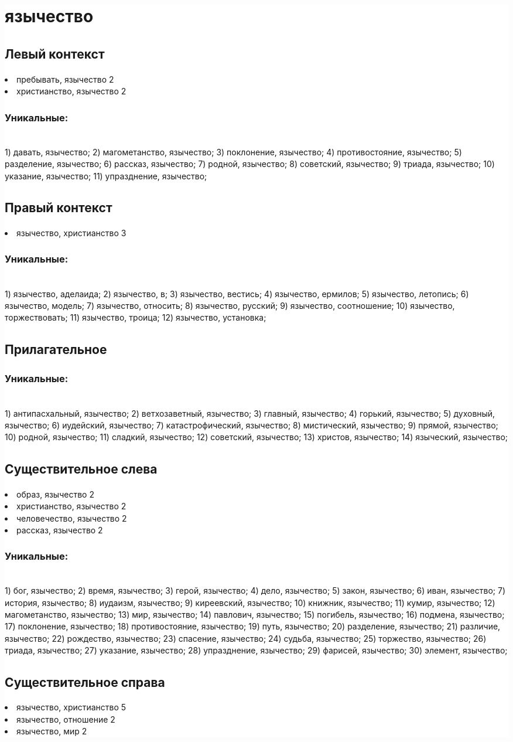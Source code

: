 # язычество
## Левый контекст
<li>пребывать, язычество 2</li>
<li>христианство, язычество 2</li>

### Уникальные:
<br>1) давать, язычество; 2) магометанство, язычество; 3) поклонение, язычество; 4) противостояние, язычество; 5) разделение, язычество; 6) рассказ, язычество; 7) родной, язычество; 8) советский, язычество; 9) триада, язычество; 10) указание, язычество; 11) упразднение, язычество; 

## Правый контекст
<li>язычество, христианство 3</li>

### Уникальные:
<br>1) язычество, аделаида; 2) язычество, в; 3) язычество, вестись; 4) язычество, ермилов; 5) язычество, летопись; 6) язычество, модель; 7) язычество, относить; 8) язычество, русский; 9) язычество, соотношение; 10) язычество, торжествовать; 11) язычество, троица; 12) язычество, установка; 

## Прилагательное

### Уникальные:
<br>1) антипасхальный, язычество; 2) ветхозаветный, язычество; 3) главный, язычество; 4) горький, язычество; 5) духовный, язычество; 6) иудейский, язычество; 7) катастрофический, язычество; 8) мистический, язычество; 9) прямой, язычество; 10) родной, язычество; 11) сладкий, язычество; 12) советский, язычество; 13) христов, язычество; 14) языческий, язычество; 

## Существительное слева
<li>образ, язычество 2</li>
<li>христианство, язычество 2</li>
<li>человечество, язычество 2</li>
<li>рассказ, язычество 2</li>

### Уникальные:
<br>1) бог, язычество; 2) время, язычество; 3) герой, язычество; 4) дело, язычество; 5) закон, язычество; 6) иван, язычество; 7) история, язычество; 8) иудаизм, язычество; 9) киреевский, язычество; 10) книжник, язычество; 11) кумир, язычество; 12) магометанство, язычество; 13) мир, язычество; 14) павлович, язычество; 15) погибель, язычество; 16) подмена, язычество; 17) поклонение, язычество; 18) противостояние, язычество; 19) путь, язычество; 20) разделение, язычество; 21) различие, язычество; 22) рождество, язычество; 23) спасение, язычество; 24) судьба, язычество; 25) торжество, язычество; 26) триада, язычество; 27) указание, язычество; 28) упразднение, язычество; 29) фарисей, язычество; 30) элемент, язычество; 

## Существительное справа
<li>язычество, христианство 5</li>
<li>язычество, отношение 2</li>
<li>язычество, мир 2</li>
